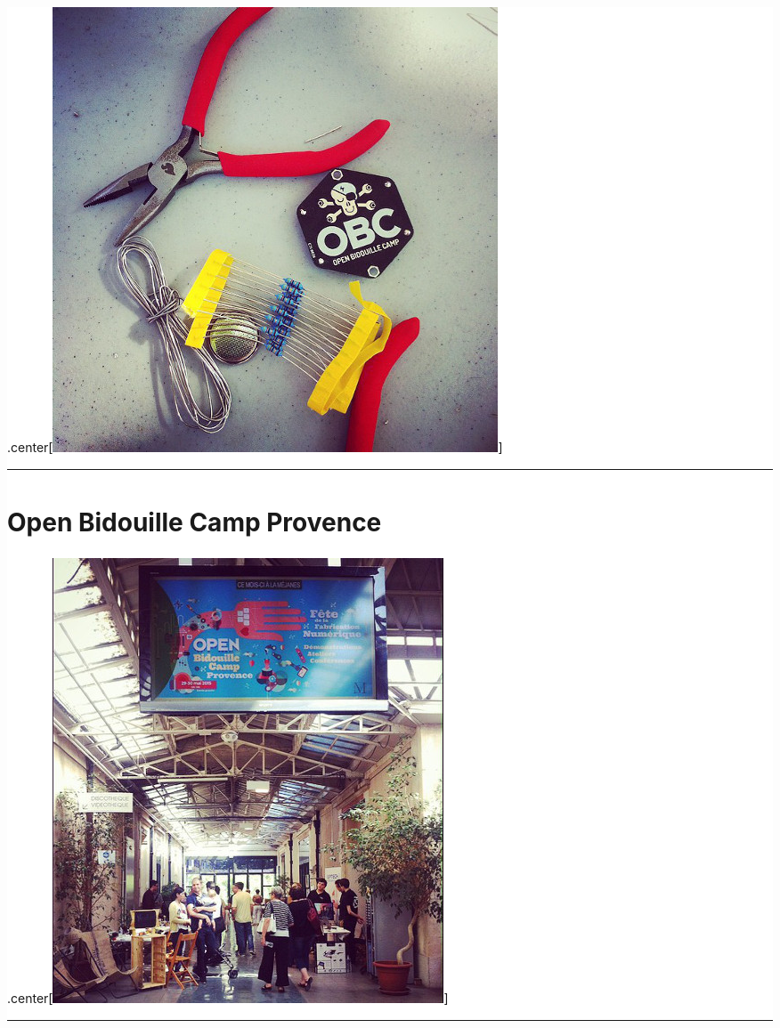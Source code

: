 .center[![LAB](instagram_obc_provence-7.jpg)]

---
# Open Bidouille Camp Provence
.center[![LAB](instagram_obc_provence-8.jpg)]

---